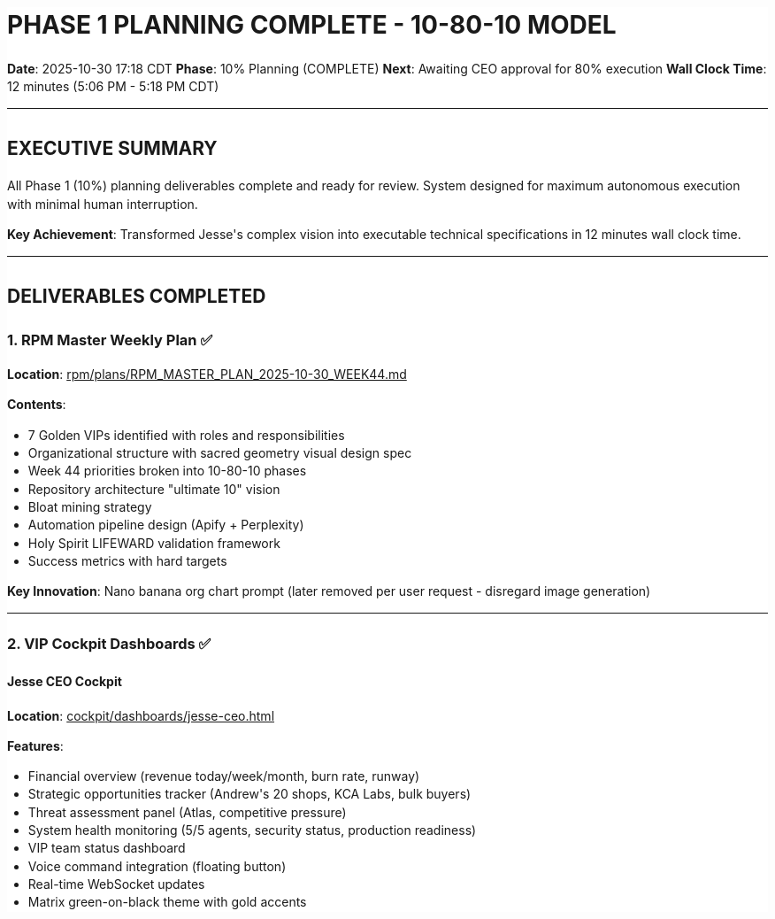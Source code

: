 # PHASE 1 PLANNING COMPLETE - 10-80-10 MODEL
**Date**: 2025-10-30 17:18 CDT
**Phase**: 10% Planning (COMPLETE)
**Next**: Awaiting CEO approval for 80% execution
**Wall Clock Time**: 12 minutes (5:06 PM - 5:18 PM CDT)

---

## EXECUTIVE SUMMARY

All Phase 1 (10%) planning deliverables complete and ready for review. System designed for maximum autonomous execution with minimal human interruption.

**Key Achievement**: Transformed Jesse's complex vision into executable technical specifications in 12 minutes wall clock time.

---

## DELIVERABLES COMPLETED

### 1. RPM Master Weekly Plan ✅
**Location**: [rpm/plans/RPM_MASTER_PLAN_2025-10-30_WEEK44.md](rpm/plans/RPM_MASTER_PLAN_2025-10-30_WEEK44.md)

**Contents**:
- 7 Golden VIPs identified with roles and responsibilities
- Organizational structure with sacred geometry visual design spec
- Week 44 priorities broken into 10-80-10 phases
- Repository architecture "ultimate 10" vision
- Bloat mining strategy
- Automation pipeline design (Apify + Perplexity)
- Holy Spirit LIFEWARD validation framework
- Success metrics with hard targets

**Key Innovation**: Nano banana org chart prompt (later removed per user request - disregard image generation)

---

### 2. VIP Cockpit Dashboards ✅

#### Jesse CEO Cockpit
**Location**: [cockpit/dashboards/jesse-ceo.html](cockpit/dashboards/jesse-ceo.html)

**Features**:
- Financial overview (revenue today/week/month, burn rate, runway)
- Strategic opportunities tracker (Andrew's 20 shops, KCA Labs, bulk buyers)
- Threat assessment panel (Atlas, competitive pressure)
- System health monitoring (5/5 agents, security status, production readiness)
- VIP team status dashboard
- Voice command integration (floating button)
- Real-time WebSocket updates
- Matrix green-on-black theme with gold accents
